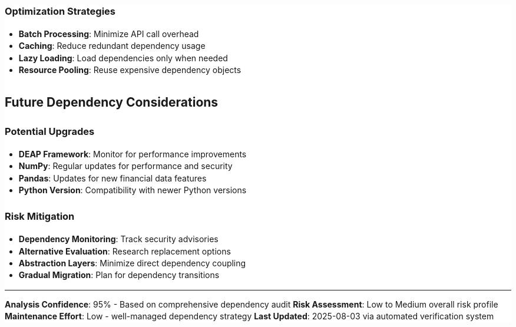 ### Optimization Strategies
- **Batch Processing**: Minimize API call overhead
- **Caching**: Reduce redundant dependency usage
- **Lazy Loading**: Load dependencies only when needed
- **Resource Pooling**: Reuse expensive dependency objects

## Future Dependency Considerations

### Potential Upgrades
- **DEAP Framework**: Monitor for performance improvements
- **NumPy**: Regular updates for performance and security
- **Pandas**: Updates for new financial data features
- **Python Version**: Compatibility with newer Python versions

### Risk Mitigation
- **Dependency Monitoring**: Track security advisories
- **Alternative Evaluation**: Research replacement options
- **Abstraction Layers**: Minimize direct dependency coupling
- **Gradual Migration**: Plan for dependency transitions

---

**Analysis Confidence**: 95% - Based on comprehensive dependency audit
**Risk Assessment**: Low to Medium overall risk profile
**Maintenance Effort**: Low - well-managed dependency strategy
**Last Updated**: 2025-08-03 via automated verification system